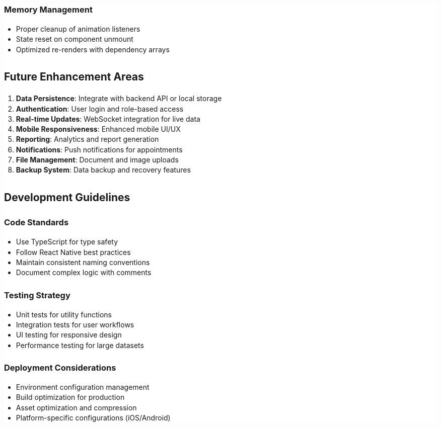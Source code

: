 ### Memory Management
- Proper cleanup of animation listeners
- State reset on component unmount
- Optimized re-renders with dependency arrays

## Future Enhancement Areas

1. **Data Persistence**: Integrate with backend API or local storage
2. **Authentication**: User login and role-based access
3. **Real-time Updates**: WebSocket integration for live data
4. **Mobile Responsiveness**: Enhanced mobile UI/UX
5. **Reporting**: Analytics and report generation
6. **Notifications**: Push notifications for appointments
7. **File Management**: Document and image uploads
8. **Backup System**: Data backup and recovery features

## Development Guidelines

### Code Standards
- Use TypeScript for type safety
- Follow React Native best practices
- Maintain consistent naming conventions
- Document complex logic with comments

### Testing Strategy
- Unit tests for utility functions
- Integration tests for user workflows
- UI testing for responsive design
- Performance testing for large datasets

### Deployment Considerations
- Environment configuration management
- Build optimization for production
- Asset optimization and compression
- Platform-specific configurations (iOS/Android)